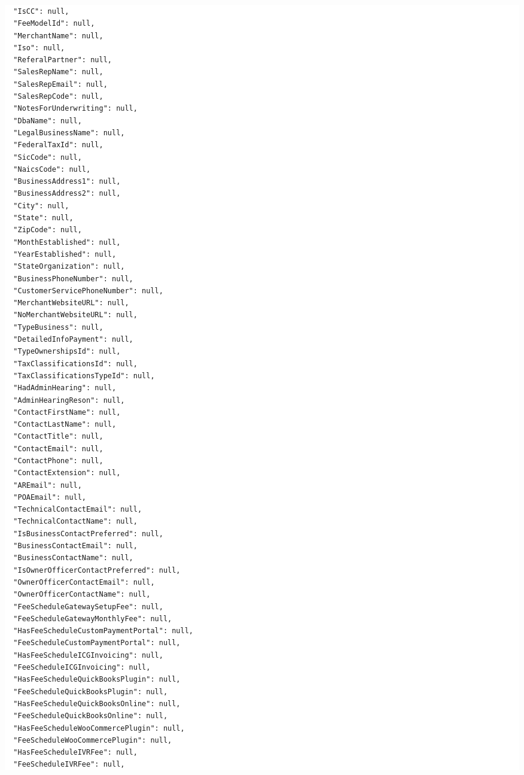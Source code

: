 ```markdown
  "IsCC": null,
  "FeeModelId": null,
  "MerchantName": null,
  "Iso": null,
  "ReferalPartner": null,
  "SalesRepName": null,
  "SalesRepEmail": null,
  "SalesRepCode": null,
  "NotesForUnderwriting": null,
  "DbaName": null,
  "LegalBusinessName": null,
  "FederalTaxId": null,
  "SicCode": null,
  "NaicsCode": null,
  "BusinessAddress1": null,
  "BusinessAddress2": null,
  "City": null,
  "State": null,
  "ZipCode": null,
  "MonthEstablished": null,
  "YearEstablished": null,
  "StateOrganization": null,
  "BusinessPhoneNumber": null,
  "CustomerServicePhoneNumber": null,
  "MerchantWebsiteURL": null,
  "NoMerchantWebsiteURL": null,
  "TypeBusiness": null,
  "DetailedInfoPayment": null,
  "TypeOwnershipsId": null,
  "TaxClassificationsId": null,
  "TaxClassificationsTypeId": null,
  "HadAdminHearing": null,
  "AdminHearingReson": null,
  "ContactFirstName": null,
  "ContactLastName": null,
  "ContactTitle": null,
  "ContactEmail": null,
  "ContactPhone": null,
  "ContactExtension": null,
  "AREmail": null,
  "POAEmail": null,
  "TechnicalContactEmail": null,
  "TechnicalContactName": null,
  "IsBusinessContactPreferred": null,
  "BusinessContactEmail": null,
  "BusinessContactName": null,
  "IsOwnerOfficerContactPreferred": null,
  "OwnerOfficerContactEmail": null,
  "OwnerOfficerContactName": null,
  "FeeScheduleGatewaySetupFee": null,
  "FeeScheduleGatewayMonthlyFee": null,
  "HasFeeScheduleCustomPaymentPortal": null,
  "FeeScheduleCustomPaymentPortal": null,
  "HasFeeScheduleICGInvoicing": null,
  "FeeScheduleICGInvoicing": null,
  "HasFeeScheduleQuickBooksPlugin": null,
  "FeeScheduleQuickBooksPlugin": null,
  "HasFeeScheduleQuickBooksOnline": null,
  "FeeScheduleQuickBooksOnline": null,
  "HasFeeScheduleWooCommercePlugin": null,
  "FeeScheduleWooCommercePlugin": null,
  "HasFeeScheduleIVRFee": null,
  "FeeScheduleIVRFee": null,
```